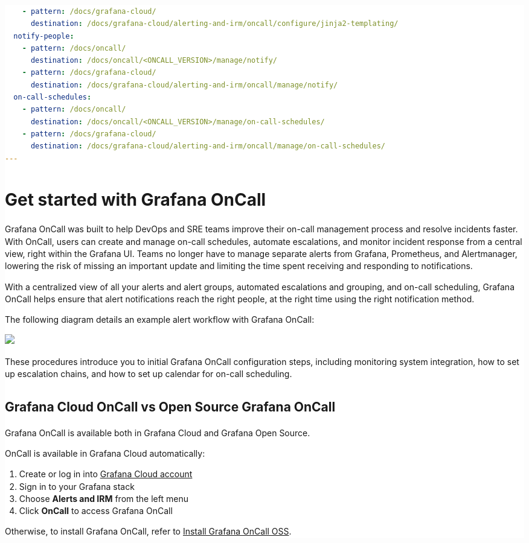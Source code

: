```yaml
    - pattern: /docs/grafana-cloud/
      destination: /docs/grafana-cloud/alerting-and-irm/oncall/configure/jinja2-templating/
  notify-people:
    - pattern: /docs/oncall/
      destination: /docs/oncall/<ONCALL_VERSION>/manage/notify/
    - pattern: /docs/grafana-cloud/
      destination: /docs/grafana-cloud/alerting-and-irm/oncall/manage/notify/
  on-call-schedules:
    - pattern: /docs/oncall/
      destination: /docs/oncall/<ONCALL_VERSION>/manage/on-call-schedules/
    - pattern: /docs/grafana-cloud/
      destination: /docs/grafana-cloud/alerting-and-irm/oncall/manage/on-call-schedules/
---
```


# Get started with Grafana OnCall

Grafana OnCall was built to help DevOps and SRE teams improve their on-call management process and resolve incidents faster. With OnCall,
users can create and manage on-call schedules, automate escalations, and monitor incident response from a central view, right within
the Grafana UI. Teams no longer have to manage separate alerts from Grafana, Prometheus, and Alertmanager, lowering the risk of
missing an important update and limiting the time spent receiving and responding to notifications.

With a centralized view of all your alerts and alert groups, automated escalations and grouping, and on-call scheduling, Grafana
OnCall helps ensure that alert notifications reach the right people, at the right time using the right notification method.

The following diagram details an example alert workflow with Grafana OnCall:

<img src="/static/img/docs/oncall/oncall-alert-workflow.png" class="no-shadow" width="700px">

These procedures introduce you to initial Grafana OnCall configuration steps, including monitoring system integration,
how to set up escalation chains, and how to set up calendar for on-call scheduling.

## Grafana Cloud OnCall vs Open Source Grafana OnCall

Grafana OnCall is available both in Grafana Cloud and Grafana Open Source.

OnCall is available in Grafana Cloud automatically:

1. Create or log in into [Grafana Cloud account](/auth/sign-up/create-user)
2. Sign in to your Grafana stack
3. Choose **Alerts and IRM** from the left menu
4. Click **OnCall** to access Grafana OnCall

Otherwise, to install Grafana OnCall, refer to [Install Grafana OnCall OSS](ref:install-grafana-oncall-oss).

